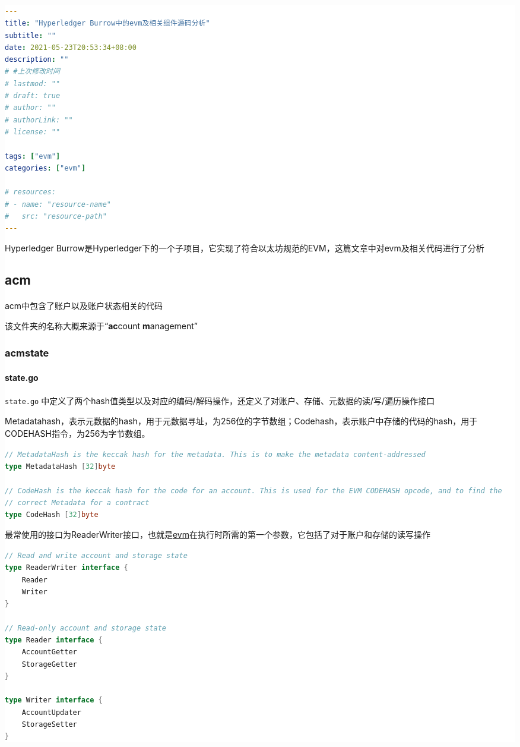 ```yaml
---
title: "Hyperledger Burrow中的evm及相关组件源码分析"
subtitle: ""
date: 2021-05-23T20:53:34+08:00
description: ""
# #上次修改时间
# lastmod: ""
# draft: true
# author: ""
# authorLink: ""
# license: ""

tags: ["evm"]
categories: ["evm"]

# resources:
# - name: "resource-name"
#   src: "resource-path"
---
```


Hyperledger Burrow是Hyperledger下的一个子项目，它实现了符合以太坊规范的EVM，这篇文章中对evm及相关代码进行了分析


## acm

acm中包含了账户以及账户状态相关的代码

该文件夹的名称大概来源于“**ac**count **m**anagement”

### acmstate

#### state.go

`state.go` 中定义了两个hash值类型以及对应的编码/解码操作，还定义了对账户、存储、元数据的读/写/遍历操作接口

Metadatahash，表示元数据的hash，用于元数据寻址，为256位的字节数组；Codehash，表示账户中存储的代码的hash，用于CODEHASH指令，为256为字节数组。
```go
// MetadataHash is the keccak hash for the metadata. This is to make the metadata content-addressed
type MetadataHash [32]byte

// CodeHash is the keccak hash for the code for an account. This is used for the EVM CODEHASH opcode, and to find the
// correct Metadata for a contract
type CodeHash [32]byte
```

最常使用的接口为ReaderWriter接口，也就是[evm](#evmgo)在执行时所需的第一个参数，它包括了对于账户和存储的读写操作
```go
// Read and write account and storage state
type ReaderWriter interface {
	Reader
	Writer
}

// Read-only account and storage state
type Reader interface {
	AccountGetter
	StorageGetter
}

type Writer interface {
	AccountUpdater
	StorageSetter
}
```